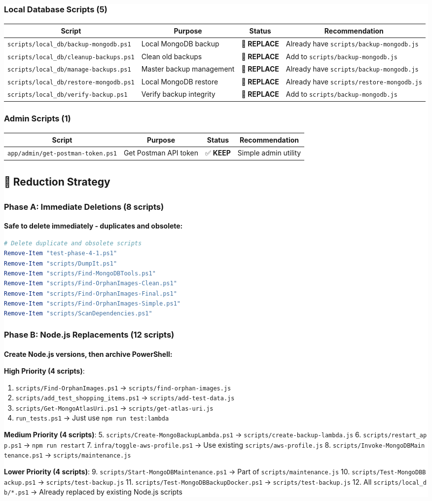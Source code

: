 ### **Local Database Scripts (5)**
| Script | Purpose | Status | Recommendation |
|--------|---------|--------|---------------|
| `scripts/local_db/backup-mongodb.ps1` | Local MongoDB backup | 🔄 **REPLACE** | Already have `scripts/backup-mongodb.js` |
| `scripts/local_db/cleanup-backups.ps1` | Clean old backups | 🔄 **REPLACE** | Add to `scripts/backup-mongodb.js` |
| `scripts/local_db/manage-backups.ps1` | Master backup management | 🔄 **REPLACE** | Already have `scripts/backup-mongodb.js` |
| `scripts/local_db/restore-mongodb.ps1` | Local MongoDB restore | 🔄 **REPLACE** | Already have `scripts/restore-mongodb.js` |
| `scripts/local_db/verify-backup.ps1` | Verify backup integrity | 🔄 **REPLACE** | Add to `scripts/backup-mongodb.js` |

### **Admin Scripts (1)**
| Script | Purpose | Status | Recommendation |
|--------|---------|--------|---------------|
| `app/admin/get-postman-token.ps1` | Get Postman API token | ✅ **KEEP** | Simple admin utility |

## 🎯 **Reduction Strategy**

### **Phase A: Immediate Deletions (8 scripts)**
**Safe to delete immediately - duplicates and obsolete:**

```powershell
# Delete duplicate and obsolete scripts
Remove-Item "test-phase-4-1.ps1"
Remove-Item "scripts/DumpIt.ps1"
Remove-Item "scripts/Find-MongoDBTools.ps1"
Remove-Item "scripts/Find-OrphanImages-Clean.ps1"
Remove-Item "scripts/Find-OrphanImages-Final.ps1"
Remove-Item "scripts/Find-OrphanImages-Simple.ps1"
Remove-Item "scripts/ScanDependencies.ps1"
```

### **Phase B: Node.js Replacements (12 scripts)**
**Create Node.js versions, then archive PowerShell:**

**High Priority (4 scripts)**:
1. `scripts/Find-OrphanImages.ps1` → `scripts/find-orphan-images.js`
2. `scripts/add_test_shopping_items.ps1` → `scripts/add-test-data.js`
3. `scripts/Get-MongoAtlasUri.ps1` → `scripts/get-atlas-uri.js`
4. `run_tests.ps1` → Just use `npm run test:lambda`

**Medium Priority (4 scripts)**:
5. `scripts/Create-MongoBackupLambda.ps1` → `scripts/create-backup-lambda.js`
6. `scripts/restart_app.ps1` → `npm run restart`
7. `infra/toggle-aws-profile.ps1` → Use existing `scripts/aws-profile.js`
8. `scripts/Invoke-MongoDBMaintenance.ps1` → `scripts/maintenance.js`

**Lower Priority (4 scripts)**:
9. `scripts/Start-MongoDBMaintenance.ps1` → Part of `scripts/maintenance.js`
10. `scripts/Test-MongoDBBackup.ps1` → `scripts/test-backup.js`
11. `scripts/Test-MongoDBBackupDocker.ps1` → `scripts/test-backup.js`
12. All `scripts/local_db/*.ps1` → Already replaced by existing Node.js scripts
